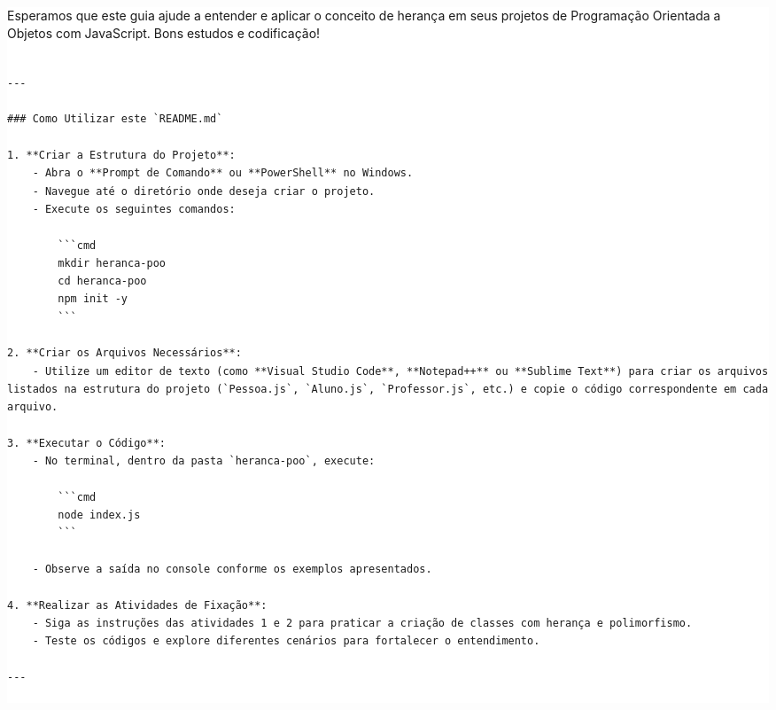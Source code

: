 Esperamos que este guia ajude a entender e aplicar o conceito de herança em seus projetos de Programação Orientada a Objetos com JavaScript. Bons estudos e codificação!

```

---

### Como Utilizar este `README.md`

1. **Criar a Estrutura do Projeto**:
    - Abra o **Prompt de Comando** ou **PowerShell** no Windows.
    - Navegue até o diretório onde deseja criar o projeto.
    - Execute os seguintes comandos:

        ```cmd
        mkdir heranca-poo
        cd heranca-poo
        npm init -y
        ```

2. **Criar os Arquivos Necessários**:
    - Utilize um editor de texto (como **Visual Studio Code**, **Notepad++** ou **Sublime Text**) para criar os arquivos listados na estrutura do projeto (`Pessoa.js`, `Aluno.js`, `Professor.js`, etc.) e copie o código correspondente em cada arquivo.

3. **Executar o Código**:
    - No terminal, dentro da pasta `heranca-poo`, execute:

        ```cmd
        node index.js
        ```

    - Observe a saída no console conforme os exemplos apresentados.

4. **Realizar as Atividades de Fixação**:
    - Siga as instruções das atividades 1 e 2 para praticar a criação de classes com herança e polimorfismo.
    - Teste os códigos e explore diferentes cenários para fortalecer o entendimento.

---

